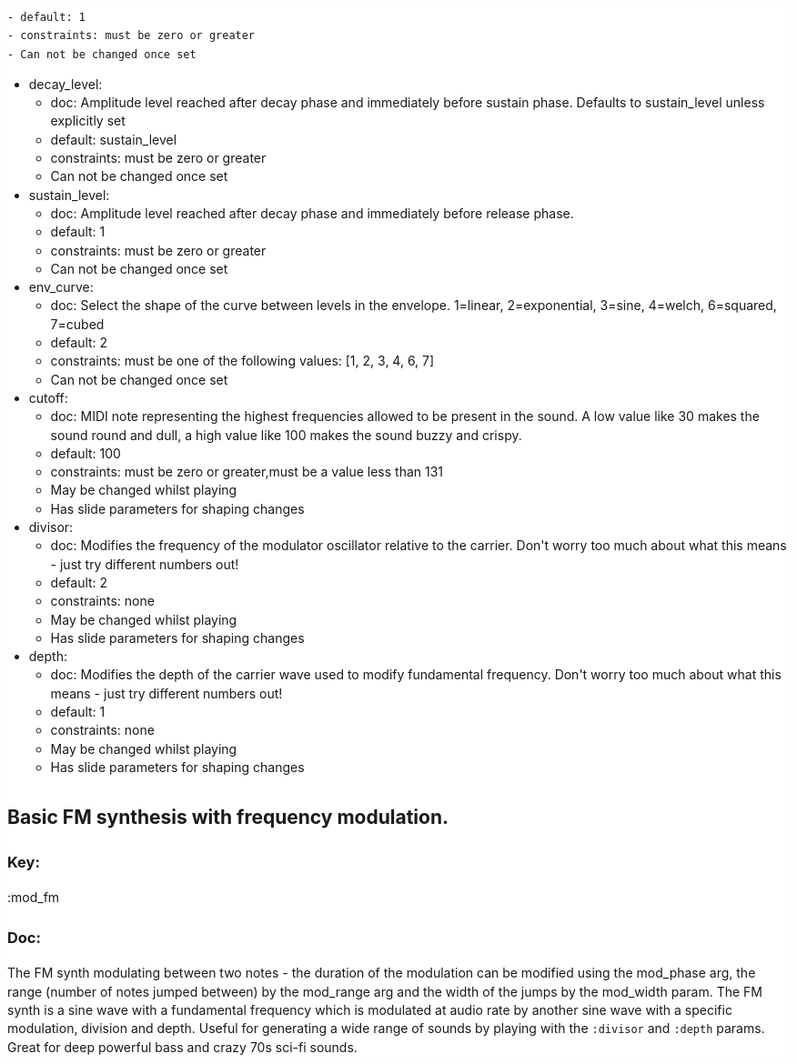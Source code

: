     - default: 1
    - constraints: must be zero or greater
    - Can not be changed once set
  * decay_level:
    - doc: Amplitude level reached after decay phase and immediately before sustain phase. Defaults to sustain_level unless explicitly set
    - default: sustain_level
    - constraints: must be zero or greater
    - Can not be changed once set
  * sustain_level:
    - doc: Amplitude level reached after decay phase and immediately before release phase.
    - default: 1
    - constraints: must be zero or greater
    - Can not be changed once set
  * env_curve:
    - doc: Select the shape of the curve between levels in the envelope. 1=linear, 2=exponential, 3=sine, 4=welch, 6=squared, 7=cubed
    - default: 2
    - constraints: must be one of the following values: [1, 2, 3, 4, 6, 7]
    - Can not be changed once set
  * cutoff:
    - doc: MIDI note representing the highest frequencies allowed to be present in the sound. A low value like 30 makes the sound round and dull, a high value like 100 makes the sound buzzy and crispy.
    - default: 100
    - constraints: must be zero or greater,must be a value less than 131
    - May be changed whilst playing
    - Has slide parameters for shaping changes
  * divisor:
    - doc: Modifies the frequency of the modulator oscillator relative to the carrier. Don't worry too much about what this means - just try different numbers out!
    - default: 2
    - constraints: none
    - May be changed whilst playing
    - Has slide parameters for shaping changes
  * depth:
    - doc: Modifies the depth of the carrier wave used to modify fundamental frequency. Don't worry too much about what this means - just try different numbers out!
    - default: 1
    - constraints: none
    - May be changed whilst playing
    - Has slide parameters for shaping changes


## Basic FM synthesis with frequency modulation.

### Key:
  :mod_fm

### Doc:
  The FM synth modulating between two notes - the duration of the modulation can be modified using the mod_phase arg, the range (number of notes jumped between) by the mod_range arg and the width of the jumps by the mod_width param. The FM synth is a sine wave with a fundamental frequency which is modulated at audio rate by another sine wave with a specific modulation, division and depth. Useful for generating a wide range of sounds by playing with the `:divisor` and `:depth` params. Great for deep powerful bass and crazy 70s sci-fi sounds.
